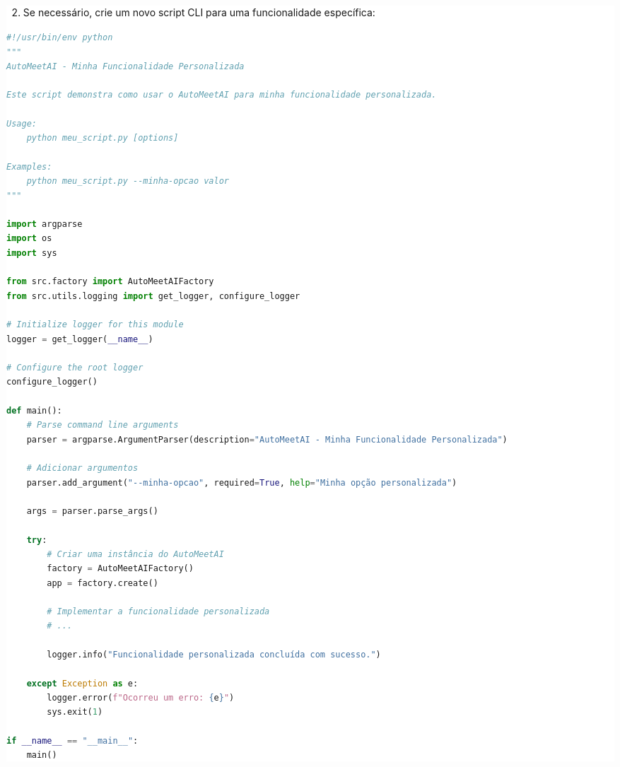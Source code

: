 2. Se necessário, crie um novo script CLI para uma funcionalidade específica:

```python
#!/usr/bin/env python
"""
AutoMeetAI - Minha Funcionalidade Personalizada

Este script demonstra como usar o AutoMeetAI para minha funcionalidade personalizada.

Usage:
    python meu_script.py [options]

Examples:
    python meu_script.py --minha-opcao valor
"""

import argparse
import os
import sys

from src.factory import AutoMeetAIFactory
from src.utils.logging import get_logger, configure_logger

# Initialize logger for this module
logger = get_logger(__name__)

# Configure the root logger
configure_logger()

def main():
    # Parse command line arguments
    parser = argparse.ArgumentParser(description="AutoMeetAI - Minha Funcionalidade Personalizada")
    
    # Adicionar argumentos
    parser.add_argument("--minha-opcao", required=True, help="Minha opção personalizada")
    
    args = parser.parse_args()
    
    try:
        # Criar uma instância do AutoMeetAI
        factory = AutoMeetAIFactory()
        app = factory.create()
        
        # Implementar a funcionalidade personalizada
        # ...
        
        logger.info("Funcionalidade personalizada concluída com sucesso.")
        
    except Exception as e:
        logger.error(f"Ocorreu um erro: {e}")
        sys.exit(1)

if __name__ == "__main__":
    main()
```
